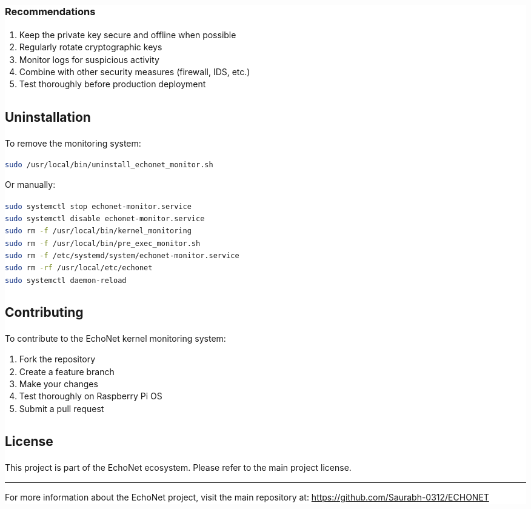 ### Recommendations
1. Keep the private key secure and offline when possible
2. Regularly rotate cryptographic keys
3. Monitor logs for suspicious activity
4. Combine with other security measures (firewall, IDS, etc.)
5. Test thoroughly before production deployment

## Uninstallation

To remove the monitoring system:

```bash
sudo /usr/local/bin/uninstall_echonet_monitor.sh
```

Or manually:
```bash
sudo systemctl stop echonet-monitor.service
sudo systemctl disable echonet-monitor.service
sudo rm -f /usr/local/bin/kernel_monitoring
sudo rm -f /usr/local/bin/pre_exec_monitor.sh
sudo rm -f /etc/systemd/system/echonet-monitor.service
sudo rm -rf /usr/local/etc/echonet
sudo systemctl daemon-reload
```

## Contributing

To contribute to the EchoNet kernel monitoring system:

1. Fork the repository
2. Create a feature branch
3. Make your changes
4. Test thoroughly on Raspberry Pi OS
5. Submit a pull request

## License

This project is part of the EchoNet ecosystem. Please refer to the main project license.

---

For more information about the EchoNet project, visit the main repository at: https://github.com/Saurabh-0312/ECHONET